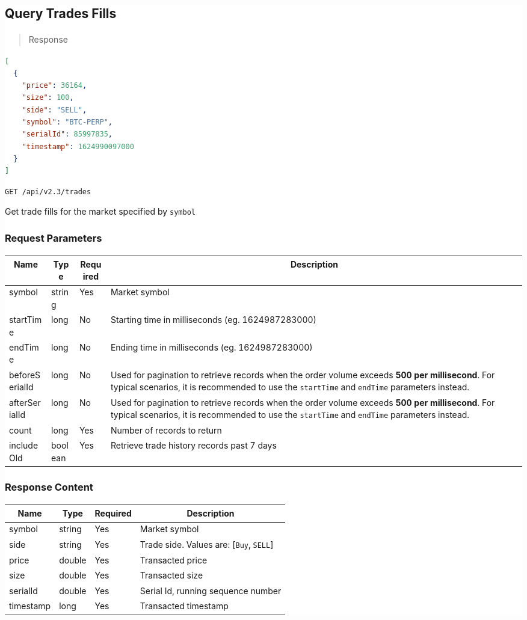 
## Query Trades Fills

> Response

```json
[
  {
    "price": 36164,
    "size": 100,
    "side": "SELL",
    "symbol": "BTC-PERP",
    "serialId": 85997835,
    "timestamp": 1624990097000
  }
]
```

`GET /api/v2.3/trades`

Get trade fills for the market specified by `symbol`

### Request Parameters

| Name               | Type    | Required | Description                                                                       |
| ---                | ---     | ---      | ---                                                                               |
| symbol             | string  | Yes      | Market symbol                                                                     |
| startTime          | long    | No       | Starting time in milliseconds (eg. 1624987283000)                                 |
| endTime            | long    | No       | Ending time in milliseconds (eg. 1624987283000)                                   |
| beforeSerialId     | long  | No      | Used for pagination to retrieve records when the order volume exceeds **500 per millisecond**. For typical scenarios, it is recommended to use the `startTime` and `endTime` parameters instead. |
| afterSerialId      | long  | No      | Used for pagination to retrieve records when the order volume exceeds **500 per millisecond**. For typical scenarios, it is recommended to use the `startTime` and `endTime` parameters instead. |
| count              | long    | Yes      | Number of records to return                                                       |
| includeOld         | boolean | Yes      | Retrieve trade  history records past 7 days                                       |

### Response Content

| Name      | Type   | Required | Description                             |
| ---       | ---    | ---      | ---                                     |
| symbol    | string | Yes      | Market symbol                           |
| side      | string | Yes      | Trade side. Values are: [`Buy`, `SELL`] |
| price     | double | Yes      | Transacted price                        |
| size      | double | Yes      | Transacted size                         |
| serialId  | double | Yes      | Serial Id, running sequence number      |
| timestamp | long   | Yes      | Transacted timestamp                    |
